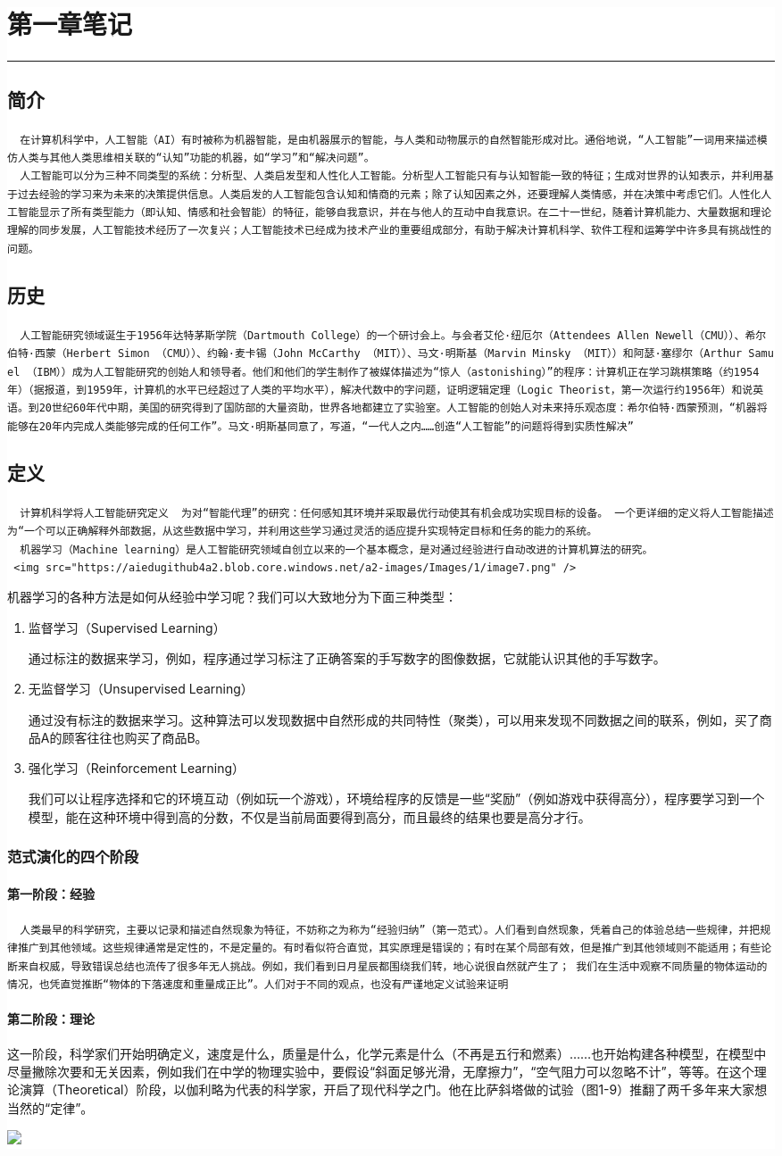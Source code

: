 # 第一章笔记
*** 
## 简介

      在计算机科学中，人工智能（AI）有时被称为机器智能，是由机器展示的智能，与人类和动物展示的自然智能形成对比。通俗地说，“人工智能”一词用来描述模仿人类与其他人类思维相关联的“认知”功能的机器，如“学习”和“解决问题”。
      人工智能可以分为三种不同类型的系统：分析型、人类启发型和人性化人工智能。分析型人工智能只有与认知智能一致的特征；生成对世界的认知表示，并利用基于过去经验的学习来为未来的决策提供信息。人类启发的人工智能包含认知和情商的元素；除了认知因素之外，还要理解人类情感，并在决策中考虑它们。人性化人工智能显示了所有类型能力（即认知、情感和社会智能）的特征，能够自我意识，并在与他人的互动中自我意识。在二十一世纪，随着计算机能力、大量数据和理论理解的同步发展，人工智能技术经历了一次复兴；人工智能技术已经成为技术产业的重要组成部分，有助于解决计算机科学、软件工程和运筹学中许多具有挑战性的问题。
## 历史

      人工智能研究领域诞生于1956年达特茅斯学院（Dartmouth College）的一个研讨会上。与会者艾伦·纽厄尔（Attendees Allen Newell（CMU））、希尔伯特·西蒙（Herbert Simon （CMU））、约翰·麦卡锡（John McCarthy （MIT））、马文·明斯基（Marvin Minsky （MIT））和阿瑟·塞缪尔（Arthur Samuel （IBM））成为人工智能研究的创始人和领导者。他们和他们的学生制作了被媒体描述为“惊人（astonishing）”的程序：计算机正在学习跳棋策略（约1954年）（据报道，到1959年，计算机的水平已经超过了人类的平均水平），解决代数中的字问题，证明逻辑定理（Logic Theorist，第一次运行约1956年）和说英语。到20世纪60年代中期，美国的研究得到了国防部的大量资助，世界各地都建立了实验室。人工智能的创始人对未来持乐观态度：希尔伯特·西蒙预测，“机器将能够在20年内完成人类能够完成的任何工作”。马文·明斯基同意了，写道，“一代人之内……创造“人工智能”的问题将得到实质性解决”
## 定义

      计算机科学将人工智能研究定义  为对“智能代理”的研究：任何感知其环境并采取最优行动使其有机会成功实现目标的设备。 一个更详细的定义将人工智能描述为“一个可以正确解释外部数据，从这些数据中学习，并利用这些学习通过灵活的适应提升实现特定目标和任务的能力的系统。
      机器学习（Machine learning）是人工智能研究领域自创立以来的一个基本概念，是对通过经验进行自动改进的计算机算法的研究。
     <img src="https://aiedugithub4a2.blob.core.windows.net/a2-images/Images/1/image7.png" />
机器学习的各种方法是如何从经验中学习呢？我们可以大致地分为下面三种类型：
1. 监督学习（Supervised Learning）

    通过标注的数据来学习，例如，程序通过学习标注了正确答案的手写数字的图像数据，它就能认识其他的手写数字。

2. 无监督学习（Unsupervised Learning）

    通过没有标注的数据来学习。这种算法可以发现数据中自然形成的共同特性（聚类），可以用来发现不同数据之间的联系，例如，买了商品A的顾客往往也购买了商品B。

3. 强化学习（Reinforcement Learning）

    我们可以让程序选择和它的环境互动（例如玩一个游戏），环境给程序的反馈是一些“奖励”（例如游戏中获得高分），程序要学习到一个模型，能在这种环境中得到高的分数，不仅是当前局面要得到高分，而且最终的结果也要是高分才行。
### 范式演化的四个阶段

#### 第一阶段：经验

      人类最早的科学研究，主要以记录和描述自然现象为特征，不妨称之为称为“经验归纳”（第一范式）。人们看到自然现象，凭着自己的体验总结一些规律，并把规律推广到其他领域。这些规律通常是定性的，不是定量的。有时看似符合直觉，其实原理是错误的；有时在某个局部有效，但是推广到其他领域则不能适用；有些论断来自权威，导致错误总结也流传了很多年无人挑战。例如，我们看到日月星辰都围绕我们转，地心说很自然就产生了； 我们在生活中观察不同质量的物体运动的情况，也凭直觉推断“物体的下落速度和重量成正比”。人们对于不同的观点，也没有严谨地定义试验来证明
#### 第二阶段：理论

这一阶段，科学家们开始明确定义，速度是什么，质量是什么，化学元素是什么（不再是五行和燃素）……也开始构建各种模型，在模型中尽量撇除次要和无关因素，例如我们在中学的物理实验中，要假设“斜面足够光滑，无摩擦力”，“空气阻力可以忽略不计”，等等。在这个理论演算（Theoretical）阶段，以伽利略为代表的科学家，开启了现代科学之门。他在比萨斜塔做的试验（图1-9）推翻了两千多年来大家想当然的“定律”。

<img src="https://aiedugithub4a2.blob.core.windows.net/a2-images/Images/1/image10.jpeg" />
